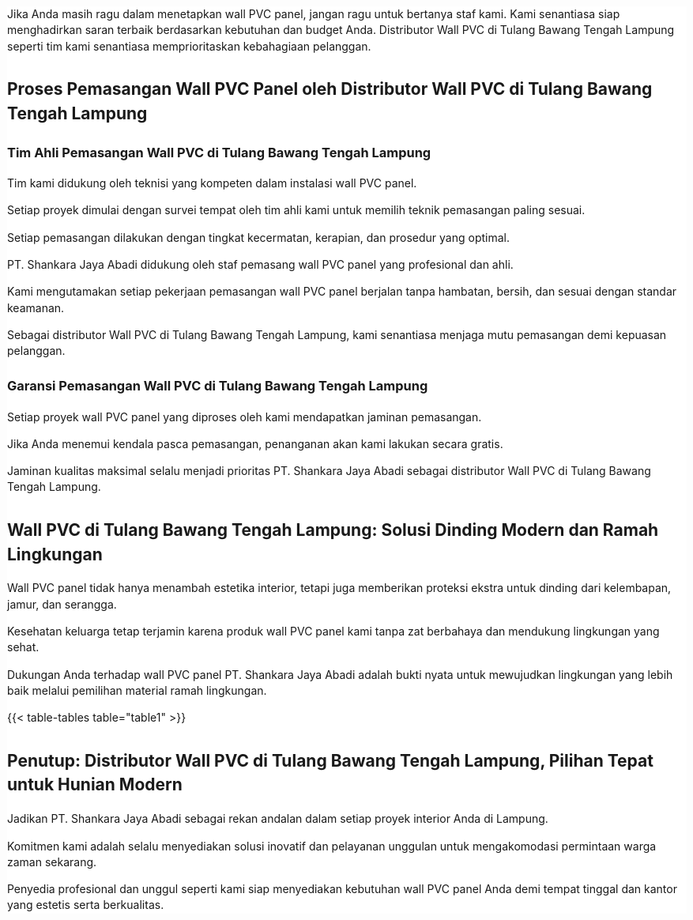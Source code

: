 Jika Anda masih ragu dalam menetapkan wall PVC panel, jangan ragu untuk bertanya staf kami. Kami senantiasa siap menghadirkan saran terbaik berdasarkan kebutuhan dan budget Anda. Distributor Wall PVC di Tulang Bawang Tengah Lampung seperti tim kami senantiasa memprioritaskan kebahagiaan pelanggan.

## Proses Pemasangan Wall PVC Panel oleh Distributor Wall PVC di Tulang Bawang Tengah Lampung

### Tim Ahli Pemasangan Wall PVC di Tulang Bawang Tengah Lampung

Tim kami didukung oleh teknisi yang kompeten dalam instalasi wall PVC panel.

Setiap proyek dimulai dengan survei tempat oleh tim ahli kami untuk memilih teknik pemasangan paling sesuai.

Setiap pemasangan dilakukan dengan tingkat kecermatan, kerapian, dan prosedur yang optimal.

PT. Shankara Jaya Abadi didukung oleh staf pemasang wall PVC panel yang profesional dan ahli.

Kami mengutamakan setiap pekerjaan pemasangan wall PVC panel berjalan tanpa hambatan, bersih, dan sesuai dengan standar keamanan.

Sebagai distributor Wall PVC di Tulang Bawang Tengah Lampung, kami senantiasa menjaga mutu pemasangan demi kepuasan pelanggan.

### Garansi Pemasangan Wall PVC di Tulang Bawang Tengah Lampung

Setiap proyek wall PVC panel yang diproses oleh kami mendapatkan jaminan pemasangan.

Jika Anda menemui kendala pasca pemasangan, penanganan akan kami lakukan secara gratis.

Jaminan kualitas maksimal selalu menjadi prioritas PT. Shankara Jaya Abadi sebagai distributor Wall PVC di Tulang Bawang Tengah Lampung.

## Wall PVC di Tulang Bawang Tengah Lampung: Solusi Dinding Modern dan Ramah Lingkungan

Wall PVC panel tidak hanya menambah estetika interior, tetapi juga memberikan proteksi ekstra untuk dinding dari kelembapan, jamur, dan serangga.

Kesehatan keluarga tetap terjamin karena produk wall PVC panel kami tanpa zat berbahaya dan mendukung lingkungan yang sehat.

Dukungan Anda terhadap wall PVC panel PT. Shankara Jaya Abadi adalah bukti nyata untuk mewujudkan lingkungan yang lebih baik melalui pemilihan material ramah lingkungan.

{{< table-tables table="table1" >}}

## Penutup: Distributor Wall PVC di Tulang Bawang Tengah Lampung, Pilihan Tepat untuk Hunian Modern

Jadikan PT. Shankara Jaya Abadi sebagai rekan andalan dalam setiap proyek interior Anda di Lampung.

Komitmen kami adalah selalu menyediakan solusi inovatif dan pelayanan unggulan untuk mengakomodasi permintaan warga zaman sekarang.

Penyedia profesional dan unggul seperti kami siap menyediakan kebutuhan wall PVC panel Anda demi tempat tinggal dan kantor yang estetis serta berkualitas.
